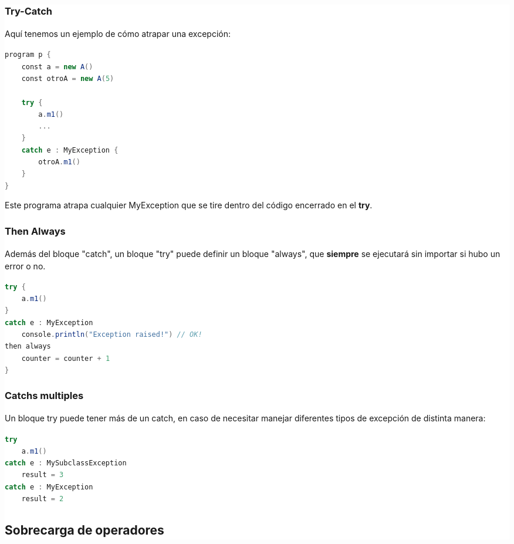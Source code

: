 
### Try-Catch ###

Aquí tenemos un ejemplo de cómo atrapar una excepción:

```scala
program p {
	const a = new A()
    const otroA = new A(5)
	
	try {
		a.m1()
		...
	}
	catch e : MyException {
		otroA.m1()
	}
}
```

Este programa atrapa cualquier MyException que se tire dentro del código encerrado en el **try**.

### Then Always ###

Además del bloque "catch", un bloque "try" puede definir un bloque "always", que **siempre** se ejecutará sin importar si hubo un error o no.

```scala
try {
	a.m1()
}
catch e : MyException
	console.println("Exception raised!") // OK!
then always
	counter = counter + 1
}
```

### Catchs multiples ###

Un bloque try puede tener más de un catch, en caso de necesitar manejar diferentes tipos de excepción de distinta manera:

```scala
try 
	a.m1()
catch e : MySubclassException
	result = 3
catch e : MyException
	result = 2
```

## Sobrecarga de operadores ##
